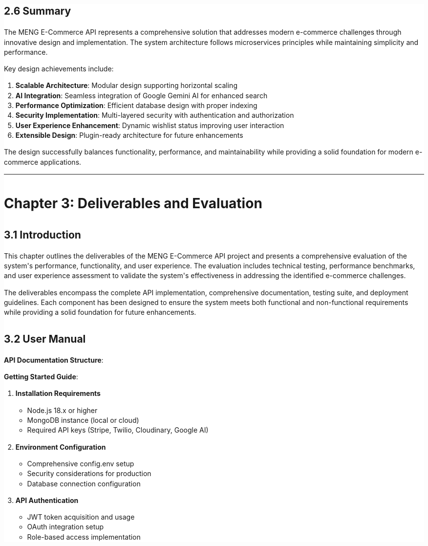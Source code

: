 ## 2.6 Summary

The MENG E-Commerce API represents a comprehensive solution that addresses modern e-commerce challenges through innovative design and implementation. The system architecture follows microservices principles while maintaining simplicity and performance.

Key design achievements include:

1. **Scalable Architecture**: Modular design supporting horizontal scaling
2. **AI Integration**: Seamless integration of Google Gemini AI for enhanced search
3. **Performance Optimization**: Efficient database design with proper indexing
4. **Security Implementation**: Multi-layered security with authentication and authorization
5. **User Experience Enhancement**: Dynamic wishlist status improving user interaction
6. **Extensible Design**: Plugin-ready architecture for future enhancements

The design successfully balances functionality, performance, and maintainability while providing a solid foundation for modern e-commerce applications.

---

# Chapter 3: Deliverables and Evaluation

## 3.1 Introduction

This chapter outlines the deliverables of the MENG E-Commerce API project and presents a comprehensive evaluation of the system's performance, functionality, and user experience. The evaluation includes technical testing, performance benchmarks, and user experience assessment to validate the system's effectiveness in addressing the identified e-commerce challenges.

The deliverables encompass the complete API implementation, comprehensive documentation, testing suite, and deployment guidelines. Each component has been designed to ensure the system meets both functional and non-functional requirements while providing a solid foundation for future enhancements.

## 3.2 User Manual

**API Documentation Structure**:

**Getting Started Guide**:
1. **Installation Requirements**
   - Node.js 18.x or higher
   - MongoDB instance (local or cloud)
   - Required API keys (Stripe, Twilio, Cloudinary, Google AI)

2. **Environment Configuration**
   - Comprehensive config.env setup
   - Security considerations for production
   - Database connection configuration

3. **API Authentication**
   - JWT token acquisition and usage
   - OAuth integration setup
   - Role-based access implementation
